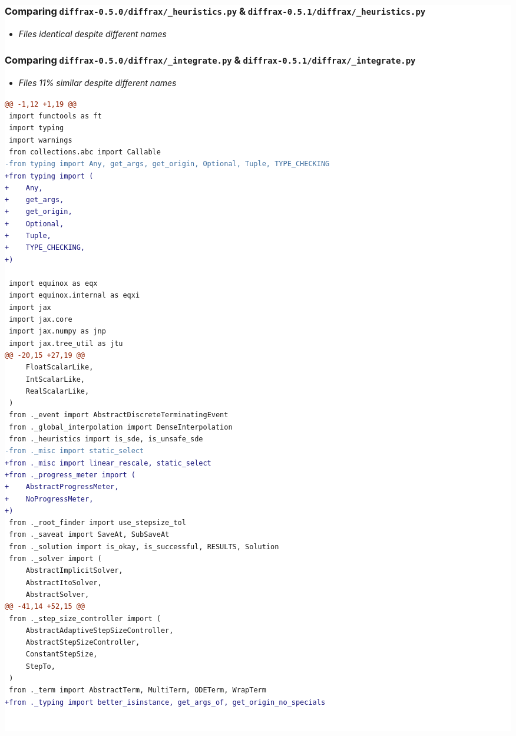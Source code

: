 ### Comparing `diffrax-0.5.0/diffrax/_heuristics.py` & `diffrax-0.5.1/diffrax/_heuristics.py`

 * *Files identical despite different names*

### Comparing `diffrax-0.5.0/diffrax/_integrate.py` & `diffrax-0.5.1/diffrax/_integrate.py`

 * *Files 11% similar despite different names*

```diff
@@ -1,12 +1,19 @@
 import functools as ft
 import typing
 import warnings
 from collections.abc import Callable
-from typing import Any, get_args, get_origin, Optional, Tuple, TYPE_CHECKING
+from typing import (
+    Any,
+    get_args,
+    get_origin,
+    Optional,
+    Tuple,
+    TYPE_CHECKING,
+)
 
 import equinox as eqx
 import equinox.internal as eqxi
 import jax
 import jax.core
 import jax.numpy as jnp
 import jax.tree_util as jtu
@@ -20,15 +27,19 @@
     FloatScalarLike,
     IntScalarLike,
     RealScalarLike,
 )
 from ._event import AbstractDiscreteTerminatingEvent
 from ._global_interpolation import DenseInterpolation
 from ._heuristics import is_sde, is_unsafe_sde
-from ._misc import static_select
+from ._misc import linear_rescale, static_select
+from ._progress_meter import (
+    AbstractProgressMeter,
+    NoProgressMeter,
+)
 from ._root_finder import use_stepsize_tol
 from ._saveat import SaveAt, SubSaveAt
 from ._solution import is_okay, is_successful, RESULTS, Solution
 from ._solver import (
     AbstractImplicitSolver,
     AbstractItoSolver,
     AbstractSolver,
@@ -41,14 +52,15 @@
 from ._step_size_controller import (
     AbstractAdaptiveStepSizeController,
     AbstractStepSizeController,
     ConstantStepSize,
     StepTo,
 )
 from ._term import AbstractTerm, MultiTerm, ODETerm, WrapTerm
+from ._typing import better_isinstance, get_args_of, get_origin_no_specials
 
 
```